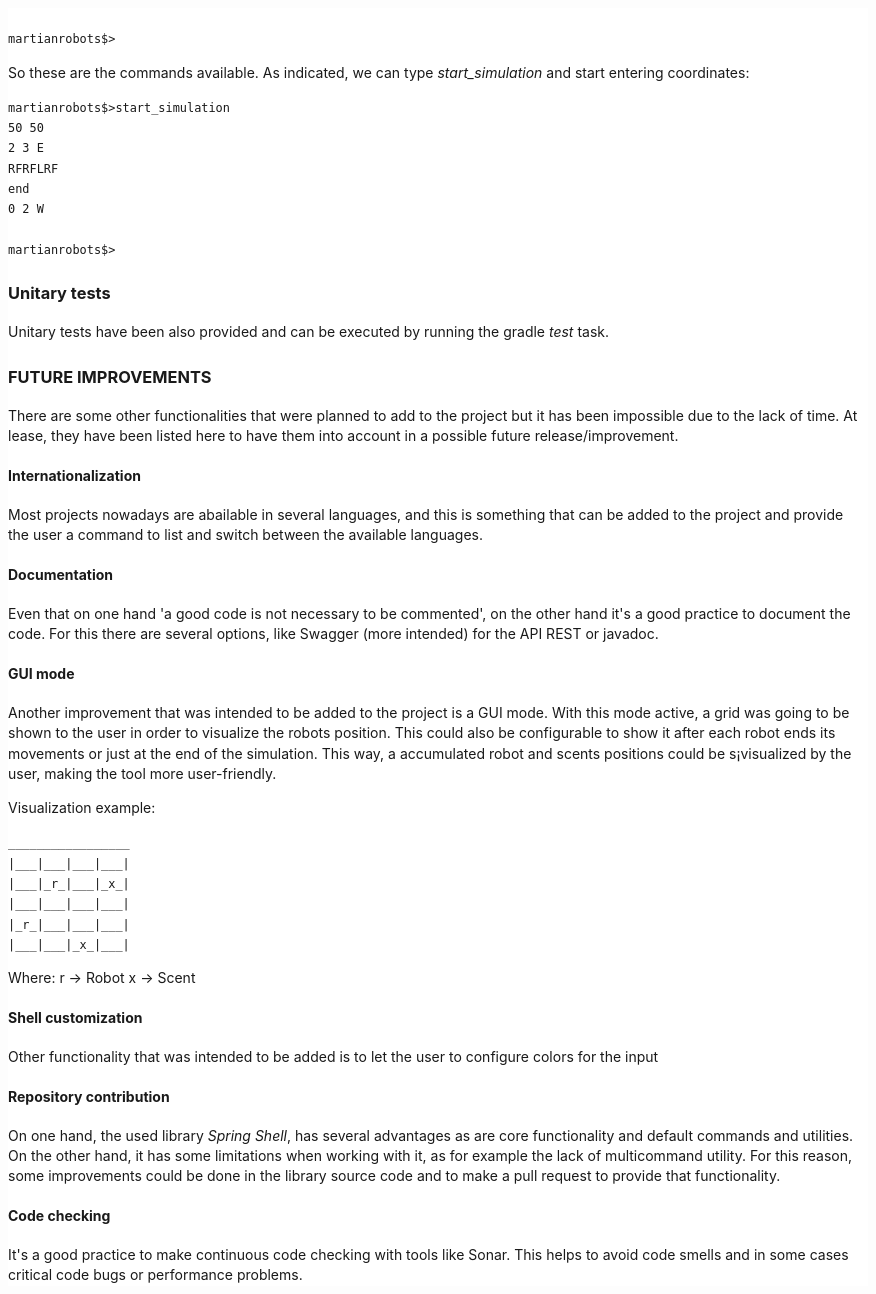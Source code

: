 ```

martianrobots$>
```

So these are the commands available. As indicated, we can type _start_simulation_ and start entering coordinates:

```
martianrobots$>start_simulation
50 50
2 3 E
RFRFLRF
end
0 2 W

martianrobots$>
```

### Unitary tests ###
Unitary tests have been also provided and can be executed by running the gradle _test_ task.

### FUTURE IMPROVEMENTS ###
There are some other functionalities that were planned to add to the project but it has been impossible due to the lack of time. At lease, they have been listed here to have them into account in a possible future release/improvement.
#### Internationalization ####
Most projects nowadays are abailable in several languages, and this is something that can be added to the project and provide the user a command to list and switch between the available languages.
#### Documentation ####
Even that on one hand 'a good code is not necessary to be commented', on the other hand it's a good practice to document the code. For this there are several options, like Swagger (more intended) for the API REST or javadoc.
#### GUI mode ####
Another improvement that was intended to be added to the project is a GUI mode. With this mode active, a grid was going to be shown to the user in order to visualize the robots position. This could also be configurable to show it after each robot ends its movements or just at the end of the simulation. This way, a accumulated robot and scents positions could be s¡visualized by the user, making the tool more user-friendly.

Visualization example:
```
_________________
|___|___|___|___|
|___|_r_|___|_x_|
|___|___|___|___|
|_r_|___|___|___|
|___|___|_x_|___|
```
Where:
r -> Robot
x -> Scent
#### Shell customization ####
Other functionality that was intended to be added is to let the user to configure colors for the input
#### Repository contribution ####
On one hand, the used library _Spring Shell_, has several advantages as are core functionality and default commands and utilities. On the other hand, it has some limitations when working with it, as for example the lack of multicommand utility. For this reason, some improvements could be done in the library source code and to make a pull request to provide that functionality.
#### Code checking ####
It's a good practice to make continuous code checking with tools like Sonar. This helps to avoid code smells and in some cases critical code bugs or performance problems.